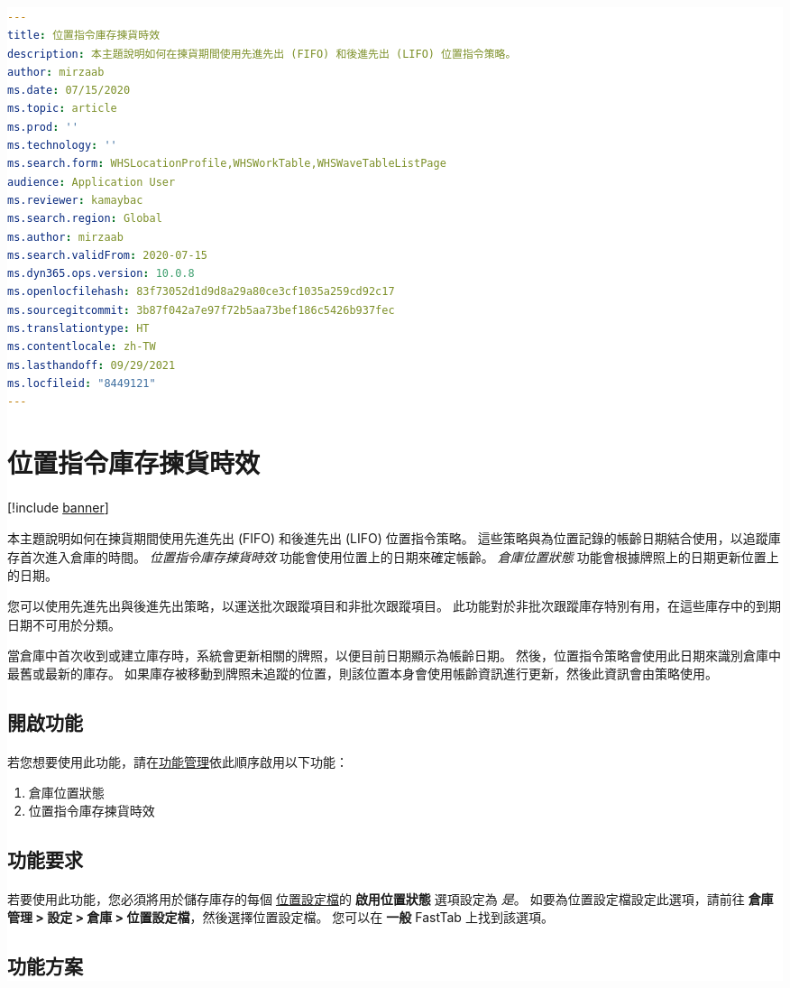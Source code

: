 ```yaml
---
title: 位置指令庫存揀貨時效
description: 本主題說明如何在揀貨期間使用先進先出 (FIFO) 和後進先出 (LIFO) 位置指令策略。
author: mirzaab
ms.date: 07/15/2020
ms.topic: article
ms.prod: ''
ms.technology: ''
ms.search.form: WHSLocationProfile,WHSWorkTable,WHSWaveTableListPage
audience: Application User
ms.reviewer: kamaybac
ms.search.region: Global
ms.author: mirzaab
ms.search.validFrom: 2020-07-15
ms.dyn365.ops.version: 10.0.8
ms.openlocfilehash: 83f73052d1d9d8a29a80ce3cf1035a259cd92c17
ms.sourcegitcommit: 3b87f042a7e97f72b5aa73bef186c5426b937fec
ms.translationtype: HT
ms.contentlocale: zh-TW
ms.lasthandoff: 09/29/2021
ms.locfileid: "8449121"
---
```

# <a name="location-directive-inventory-picking-aging"></a>位置指令庫存揀貨時效

[!include [banner](../includes/banner.md)]

本主題說明如何在揀貨期間使用先進先出 (FIFO) 和後進先出 (LIFO) 位置指令策略。 這些策略與為位置記錄的帳齡日期結合使用，以追蹤庫存首次進入倉庫的時間。 *位置指令庫存揀貨時效* 功能會使用位置上的日期來確定帳齡。 *倉庫位置狀態* 功能會根據牌照上的日期更新位置上的日期。

您可以使用先進先出與後進先出策略，以運送批次跟蹤項目和非批次跟蹤項目。 此功能對於非批次跟蹤庫存特別有用，在這些庫存中的到期日期不可用於分類。

當倉庫中首次收到或建立庫存時，系統會更新相關的牌照，以便目前日期顯示為帳齡日期。 然後，位置指令策略會使用此日期來識別倉庫中最舊或最新的庫存。 如果庫存被移動到牌照未追蹤的位置，則該位置本身會使用帳齡資訊進行更新，然後此資訊會由策略使用。

## <a name="turn-on-the-feature"></a>開啟功能

若您想要使用此功能，請在[功能管理](../../fin-ops-core/fin-ops/get-started/feature-management/feature-management-overview.md)依此順序啟用以下功能：

1. 倉庫位置狀態
1. 位置指令庫存揀貨時效

## <a name="feature-requirements"></a>功能要求

若要使用此功能，您必須將用於儲存庫存的每個 [位置設定檔](tasks/create-location-profile.md)的 **啟用位置狀態** 選項設定為 *是*。 如要為位置設定檔設定此選項，請前往 **倉庫管理 \> 設定 \> 倉庫 \> 位置設定檔**，然後選擇位置設定檔。 您可以在 **一般** FastTab 上找到該選項。

## <a name="feature-scenarios"></a>功能方案
